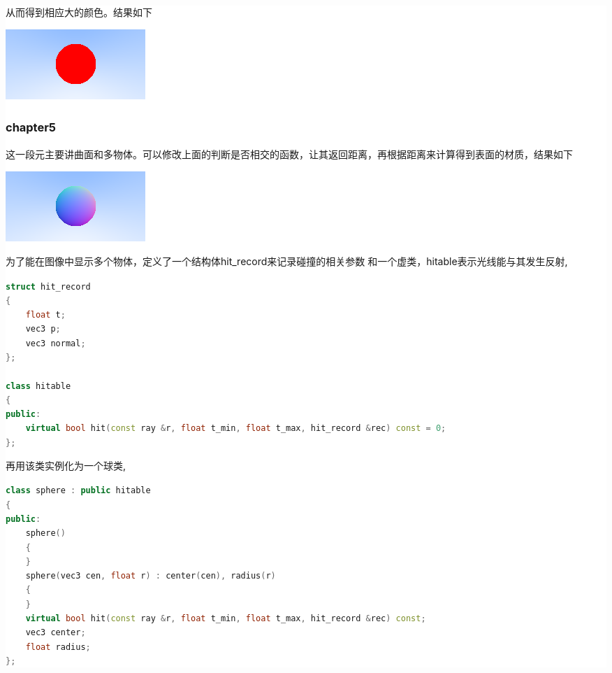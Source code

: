 从而得到相应大的颜色。结果如下



![result](code/chapter4/result.png)





### chapter5

这一段元主要讲曲面和多物体。可以修改上面的判断是否相交的函数，让其返回距离，再根据距离来计算得到表面的材质，结果如下

![result1](计算器图形学实验五——光线追踪.assets/result1.png)

为了能在图像中显示多个物体，定义了一个结构体hit_record来记录碰撞的相关参数 和一个虚类，hitable表示光线能与其发生反射,

```c++
struct hit_record
{
    float t;
    vec3 p;
    vec3 normal;
};

class hitable
{
public:
    virtual bool hit(const ray &r, float t_min, float t_max, hit_record &rec) const = 0;
};
```

再用该类实例化为一个球类,

```c++
class sphere : public hitable
{
public:
    sphere()
    {
    }
    sphere(vec3 cen, float r) : center(cen), radius(r)
    {
    }
    virtual bool hit(const ray &r, float t_min, float t_max, hit_record &rec) const;
    vec3 center;
    float radius;
};
```

